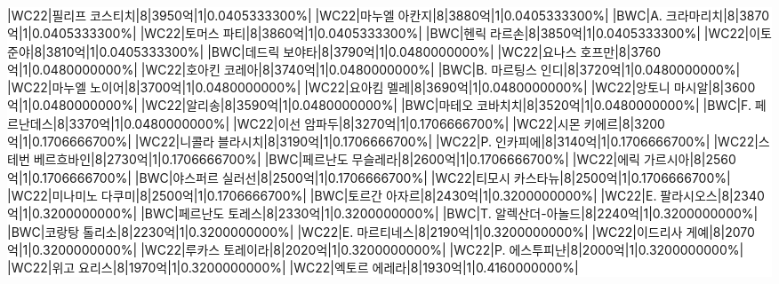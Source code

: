 |WC22|필리프 코스티치|8|3950억|1|0.0405333300%|
|WC22|마누엘 아칸지|8|3880억|1|0.0405333300%|
|BWC|A. 크라마리치|8|3870억|1|0.0405333300%|
|WC22|토머스 파티|8|3860억|1|0.0405333300%|
|BWC|헨릭 라르손|8|3850억|1|0.0405333300%|
|WC22|이토 준야|8|3810억|1|0.0405333300%|
|BWC|데드릭 보야타|8|3790억|1|0.0480000000%|
|WC22|요나스 호프만|8|3760억|1|0.0480000000%|
|WC22|호아킨 코레아|8|3740억|1|0.0480000000%|
|BWC|B. 마르팅스 인디|8|3720억|1|0.0480000000%|
|WC22|마누엘 노이어|8|3700억|1|0.0480000000%|
|WC22|요아킴 멜레|8|3690억|1|0.0480000000%|
|WC22|앙토니 마시알|8|3600억|1|0.0480000000%|
|WC22|알리송|8|3590억|1|0.0480000000%|
|BWC|마테오 코바치치|8|3520억|1|0.0480000000%|
|BWC|F. 페르난데스|8|3370억|1|0.0480000000%|
|WC22|이선 암파두|8|3270억|1|0.1706666700%|
|WC22|시몬 키에르|8|3200억|1|0.1706666700%|
|WC22|니콜라 블라시치|8|3190억|1|0.1706666700%|
|WC22|P. 인카피에|8|3140억|1|0.1706666700%|
|WC22|스테번 베르흐바인|8|2730억|1|0.1706666700%|
|BWC|페르난도 무슬레라|8|2600억|1|0.1706666700%|
|WC22|에릭 가르시아|8|2560억|1|0.1706666700%|
|BWC|야스퍼르 실러선|8|2500억|1|0.1706666700%|
|WC22|티모시 카스타뉴|8|2500억|1|0.1706666700%|
|WC22|미나미노 다쿠미|8|2500억|1|0.1706666700%|
|BWC|토르간 아자르|8|2430억|1|0.3200000000%|
|WC22|E. 팔라시오스|8|2340억|1|0.3200000000%|
|BWC|페르난도 토레스|8|2330억|1|0.3200000000%|
|BWC|T. 알렉산더-아놀드|8|2240억|1|0.3200000000%|
|BWC|코랑탕 톨리소|8|2230억|1|0.3200000000%|
|WC22|E. 마르티네스|8|2190억|1|0.3200000000%|
|WC22|이드리사 게예|8|2070억|1|0.3200000000%|
|WC22|루카스 토레이라|8|2020억|1|0.3200000000%|
|WC22|P. 에스투피냔|8|2000억|1|0.3200000000%|
|WC22|위고 요리스|8|1970억|1|0.3200000000%|
|WC22|엑토르 에레라|8|1930억|1|0.4160000000%|
